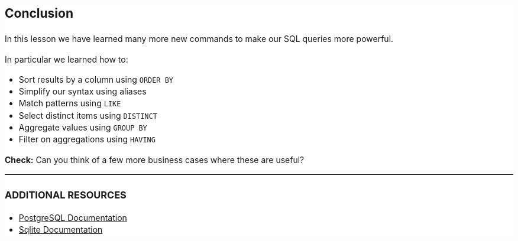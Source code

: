 <a name="conclusion"></a>
## Conclusion
In this lesson we have learned many more new commands to make our SQL queries more powerful.


In particular we learned how to:
- Sort results by a column using `ORDER BY`
- Simplify our syntax using aliases
- Match patterns using `LIKE`
- Select distinct items using `DISTINCT`
- Aggregate values using `GROUP BY`
- Filter on aggregations using `HAVING`

**Check:** Can you think of a few more business cases where these are useful?

***

### ADDITIONAL RESOURCES

- [PostgreSQL Documentation](http://www.postgresql.org/docs/)
- [Sqlite Documentation](https://www.sqlite.org/docs.html)
